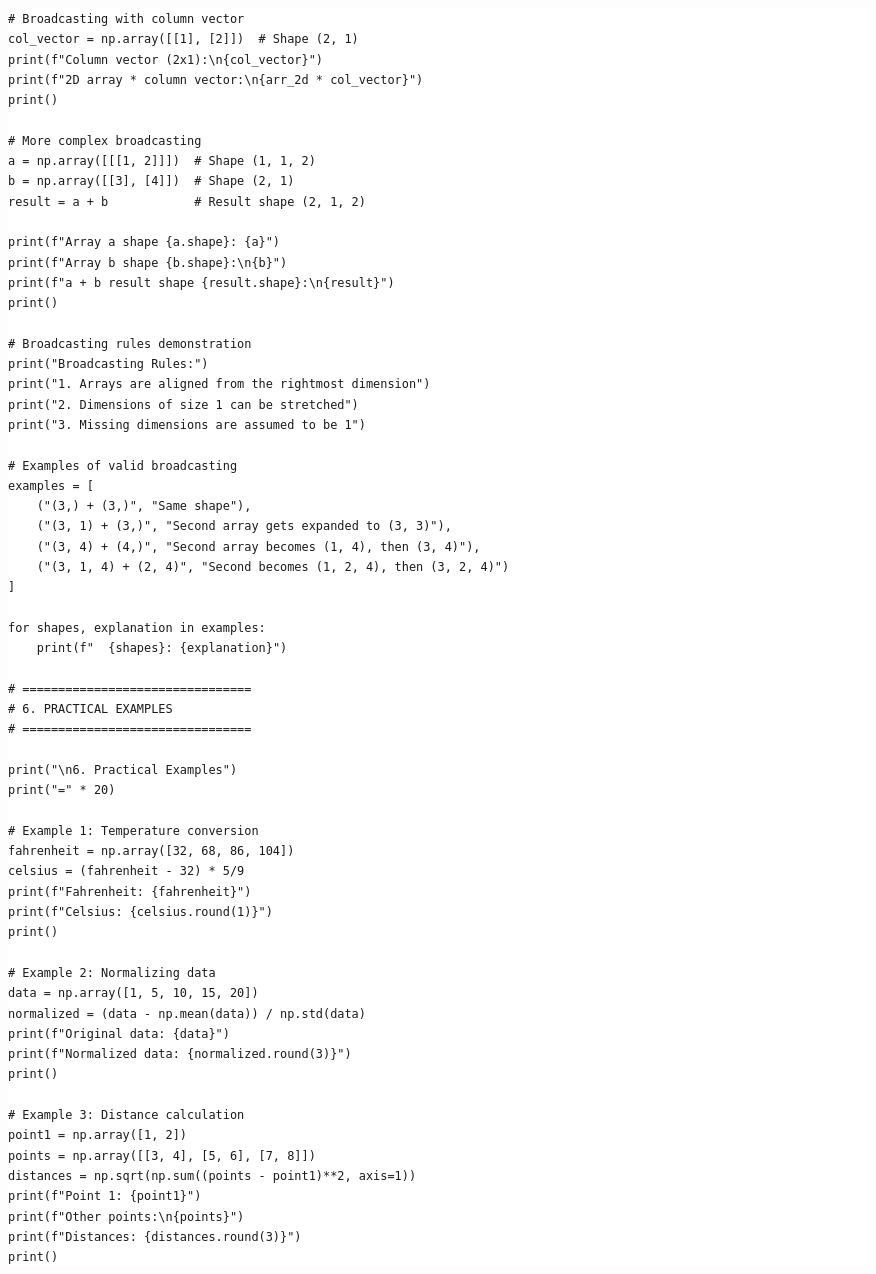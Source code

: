 ```
# Broadcasting with column vector
col_vector = np.array([[1], [2]])  # Shape (2, 1)
print(f"Column vector (2x1):\n{col_vector}")
print(f"2D array * column vector:\n{arr_2d * col_vector}")
print()

# More complex broadcasting
a = np.array([[[1, 2]]])  # Shape (1, 1, 2)
b = np.array([[3], [4]])  # Shape (2, 1)
result = a + b            # Result shape (2, 1, 2)

print(f"Array a shape {a.shape}: {a}")
print(f"Array b shape {b.shape}:\n{b}")
print(f"a + b result shape {result.shape}:\n{result}")
print()

# Broadcasting rules demonstration
print("Broadcasting Rules:")
print("1. Arrays are aligned from the rightmost dimension")
print("2. Dimensions of size 1 can be stretched")
print("3. Missing dimensions are assumed to be 1")

# Examples of valid broadcasting
examples = [
    ("(3,) + (3,)", "Same shape"),
    ("(3, 1) + (3,)", "Second array gets expanded to (3, 3)"),
    ("(3, 4) + (4,)", "Second array becomes (1, 4), then (3, 4)"),
    ("(3, 1, 4) + (2, 4)", "Second becomes (1, 2, 4), then (3, 2, 4)")
]

for shapes, explanation in examples:
    print(f"  {shapes}: {explanation}")

# ================================
# 6. PRACTICAL EXAMPLES
# ================================

print("\n6. Practical Examples")
print("=" * 20)

# Example 1: Temperature conversion
fahrenheit = np.array([32, 68, 86, 104])
celsius = (fahrenheit - 32) * 5/9
print(f"Fahrenheit: {fahrenheit}")
print(f"Celsius: {celsius.round(1)}")
print()

# Example 2: Normalizing data
data = np.array([1, 5, 10, 15, 20])
normalized = (data - np.mean(data)) / np.std(data)
print(f"Original data: {data}")
print(f"Normalized data: {normalized.round(3)}")
print()

# Example 3: Distance calculation
point1 = np.array([1, 2])
points = np.array([[3, 4], [5, 6], [7, 8]])
distances = np.sqrt(np.sum((points - point1)**2, axis=1))
print(f"Point 1: {point1}")
print(f"Other points:\n{points}")
print(f"Distances: {distances.round(3)}")
print()

```